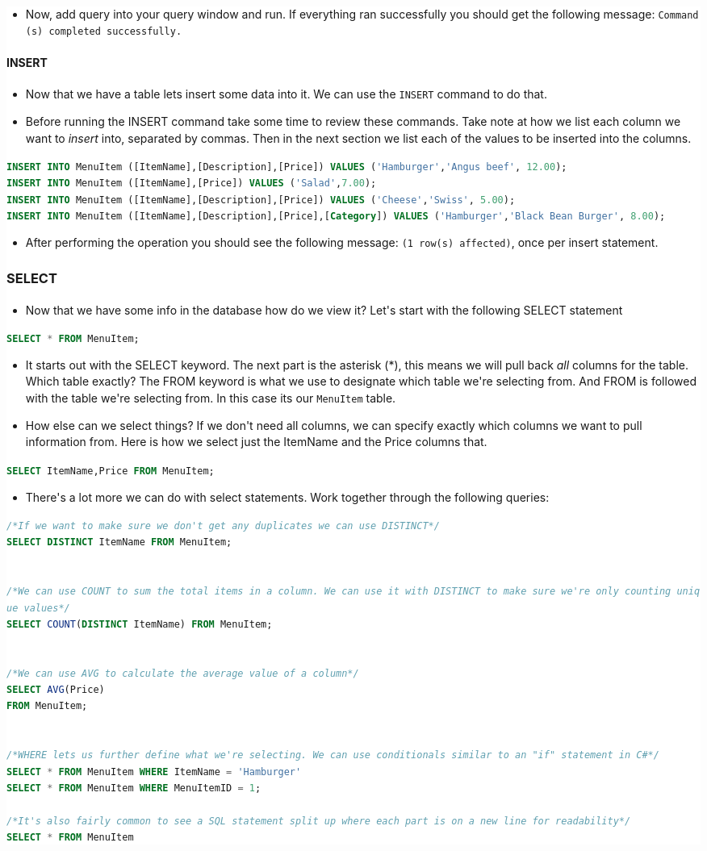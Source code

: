 - Now, add query into your query window and run. If everything ran successfully you should get the following message: `Command(s) completed successfully.`

#### INSERT 
- Now that we have a table lets insert some data into it. We can use the `INSERT` command to do that.


- Before running the INSERT command take some time to review these commands. Take note at how we list each column we want to _insert_ into, separated by commas. Then in the next section we list each of the values to be inserted into the columns.
```SQL
INSERT INTO MenuItem ([ItemName],[Description],[Price]) VALUES ('Hamburger','Angus beef', 12.00);
INSERT INTO MenuItem ([ItemName],[Price]) VALUES ('Salad',7.00);
INSERT INTO MenuItem ([ItemName],[Description],[Price]) VALUES ('Cheese','Swiss', 5.00);
INSERT INTO MenuItem ([ItemName],[Description],[Price],[Category]) VALUES ('Hamburger','Black Bean Burger', 8.00);
```
- After performing the operation you should see the following message: `(1 row(s) affected)`, once per insert statement.

### SELECT

- Now that we have some info in the database how do we view it? Let's start with the following SELECT statement

```SQL
SELECT * FROM MenuItem;
```

- It starts out with the SELECT keyword. The next part is the asterisk (*), this means we will pull back _all_ columns for the table. Which table exactly? The FROM keyword is what we use to designate which table we're selecting from. And FROM is followed with the table we're selecting from. In this case its our `MenuItem` table.

- How else can we select things? If we don't need all columns, we can specify exactly which columns we want to pull information from. Here is how we select just the ItemName and the Price columns that.

```SQL
SELECT ItemName,Price FROM MenuItem;
```

- There's a lot more we can do with select statements. Work together through the following queries:


```SQL
/*If we want to make sure we don't get any duplicates we can use DISTINCT*/
SELECT DISTINCT ItemName FROM MenuItem;


/*We can use COUNT to sum the total items in a column. We can use it with DISTINCT to make sure we're only counting unique values*/
SELECT COUNT(DISTINCT ItemName) FROM MenuItem;


/*We can use AVG to calculate the average value of a column*/
SELECT AVG(Price)
FROM MenuItem;


/*WHERE lets us further define what we're selecting. We can use conditionals similar to an "if" statement in C#*/
SELECT * FROM MenuItem WHERE ItemName = 'Hamburger'
SELECT * FROM MenuItem WHERE MenuItemID = 1;

/*It's also fairly common to see a SQL statement split up where each part is on a new line for readability*/
SELECT * FROM MenuItem 
```